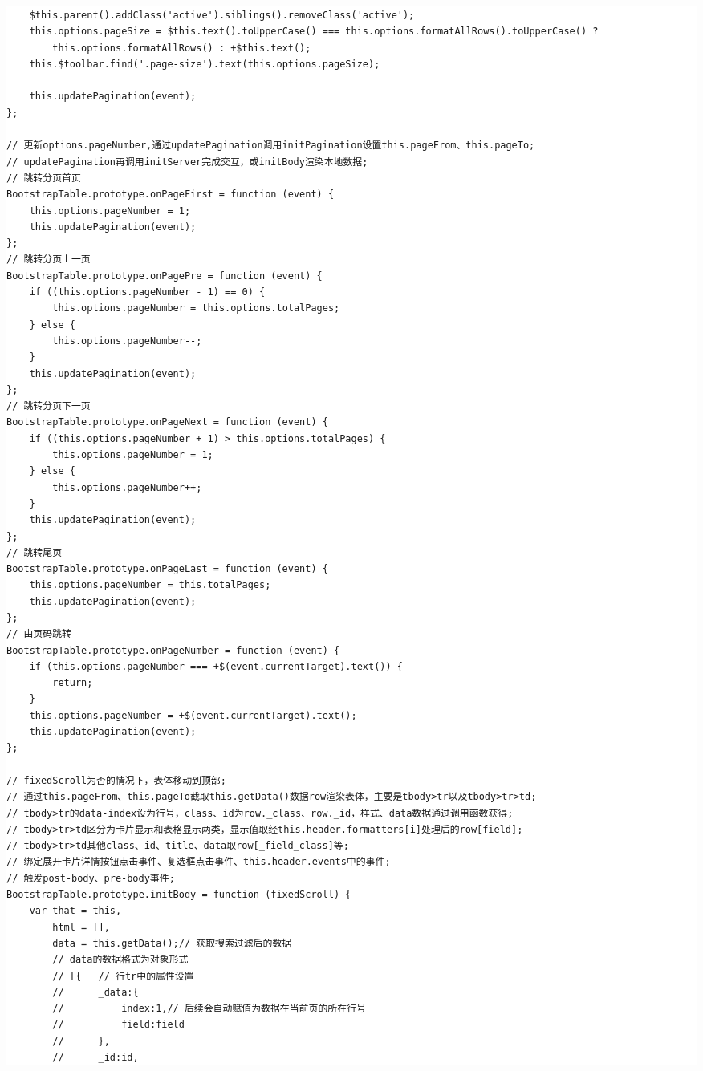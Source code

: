         $this.parent().addClass('active').siblings().removeClass('active');  
        this.options.pageSize = $this.text().toUpperCase() === this.options.formatAllRows().toUpperCase() ?  
            this.options.formatAllRows() : +$this.text();  
        this.$toolbar.find('.page-size').text(this.options.pageSize);  
  
        this.updatePagination(event);  
    };  
  
    // 更新options.pageNumber,通过updatePagination调用initPagination设置this.pageFrom、this.pageTo;  
    // updatePagination再调用initServer完成交互，或initBody渲染本地数据;  
    // 跳转分页首页  
    BootstrapTable.prototype.onPageFirst = function (event) {  
        this.options.pageNumber = 1;  
        this.updatePagination(event);  
    };  
    // 跳转分页上一页  
    BootstrapTable.prototype.onPagePre = function (event) {  
        if ((this.options.pageNumber - 1) == 0) {  
            this.options.pageNumber = this.options.totalPages;  
        } else {  
            this.options.pageNumber--;  
        }  
        this.updatePagination(event);  
    };  
    // 跳转分页下一页  
    BootstrapTable.prototype.onPageNext = function (event) {  
        if ((this.options.pageNumber + 1) > this.options.totalPages) {  
            this.options.pageNumber = 1;  
        } else {  
            this.options.pageNumber++;  
        }  
        this.updatePagination(event);  
    };  
    // 跳转尾页  
    BootstrapTable.prototype.onPageLast = function (event) {  
        this.options.pageNumber = this.totalPages;  
        this.updatePagination(event);  
    };  
    // 由页码跳转  
    BootstrapTable.prototype.onPageNumber = function (event) {  
        if (this.options.pageNumber === +$(event.currentTarget).text()) {  
            return;  
        }  
        this.options.pageNumber = +$(event.currentTarget).text();  
        this.updatePagination(event);  
    };  
  
    // fixedScroll为否的情况下，表体移动到顶部;  
    // 通过this.pageFrom、this.pageTo截取this.getData()数据row渲染表体，主要是tbody>tr以及tbody>tr>td;  
    // tbody>tr的data-index设为行号，class、id为row._class、row._id，样式、data数据通过调用函数获得;  
    // tbody>tr>td区分为卡片显示和表格显示两类，显示值取经this.header.formatters[i]处理后的row[field];  
    // tbody>tr>td其他class、id、title、data取row[_field_class]等;  
    // 绑定展开卡片详情按钮点击事件、复选框点击事件、this.header.events中的事件;  
    // 触发post-body、pre-body事件;   
    BootstrapTable.prototype.initBody = function (fixedScroll) {  
        var that = this,  
            html = [],  
            data = this.getData();// 获取搜索过滤后的数据  
            // data的数据格式为对象形式  
            // [{   // 行tr中的属性设置  
            //      _data:{  
            //          index:1,// 后续会自动赋值为数据在当前页的所在行号  
            //          field:field  
            //      },  
            //      _id:id,  